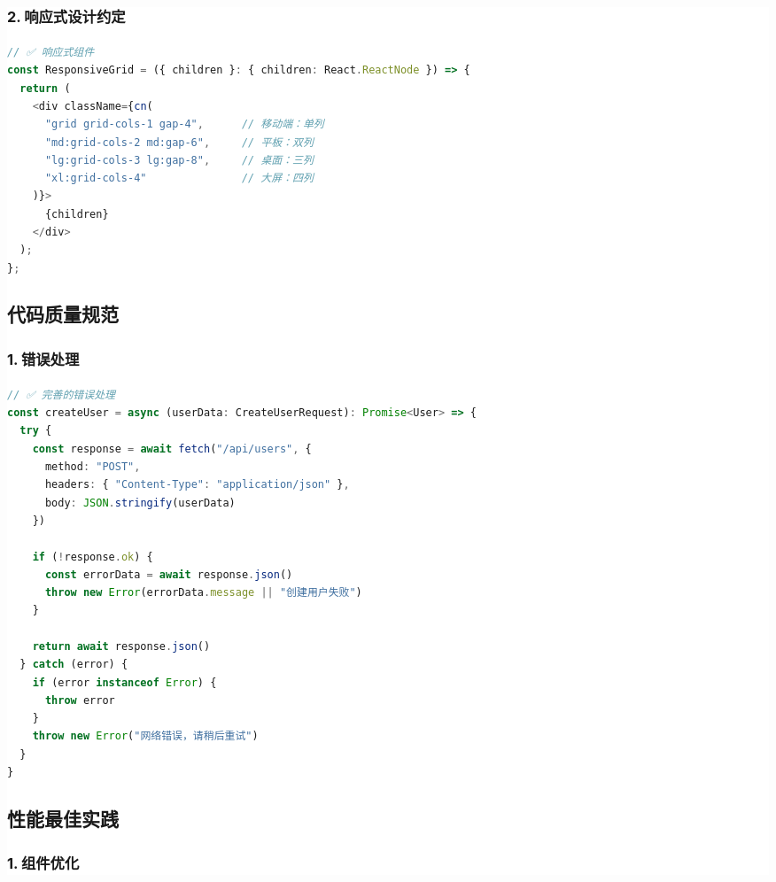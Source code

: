 ### 2. 响应式设计约定

```typescript
// ✅ 响应式组件
const ResponsiveGrid = ({ children }: { children: React.ReactNode }) => {
  return (
    <div className={cn(
      "grid grid-cols-1 gap-4",      // 移动端：单列
      "md:grid-cols-2 md:gap-6",     // 平板：双列
      "lg:grid-cols-3 lg:gap-8",     // 桌面：三列
      "xl:grid-cols-4"               // 大屏：四列
    )}>
      {children}
    </div>
  );
};
```

## 代码质量规范

### 1. 错误处理

```typescript
// ✅ 完善的错误处理
const createUser = async (userData: CreateUserRequest): Promise<User> => {
  try {
    const response = await fetch("/api/users", {
      method: "POST",
      headers: { "Content-Type": "application/json" },
      body: JSON.stringify(userData)
    })

    if (!response.ok) {
      const errorData = await response.json()
      throw new Error(errorData.message || "创建用户失败")
    }

    return await response.json()
  } catch (error) {
    if (error instanceof Error) {
      throw error
    }
    throw new Error("网络错误，请稍后重试")
  }
}
```

## 性能最佳实践

### 1. 组件优化
